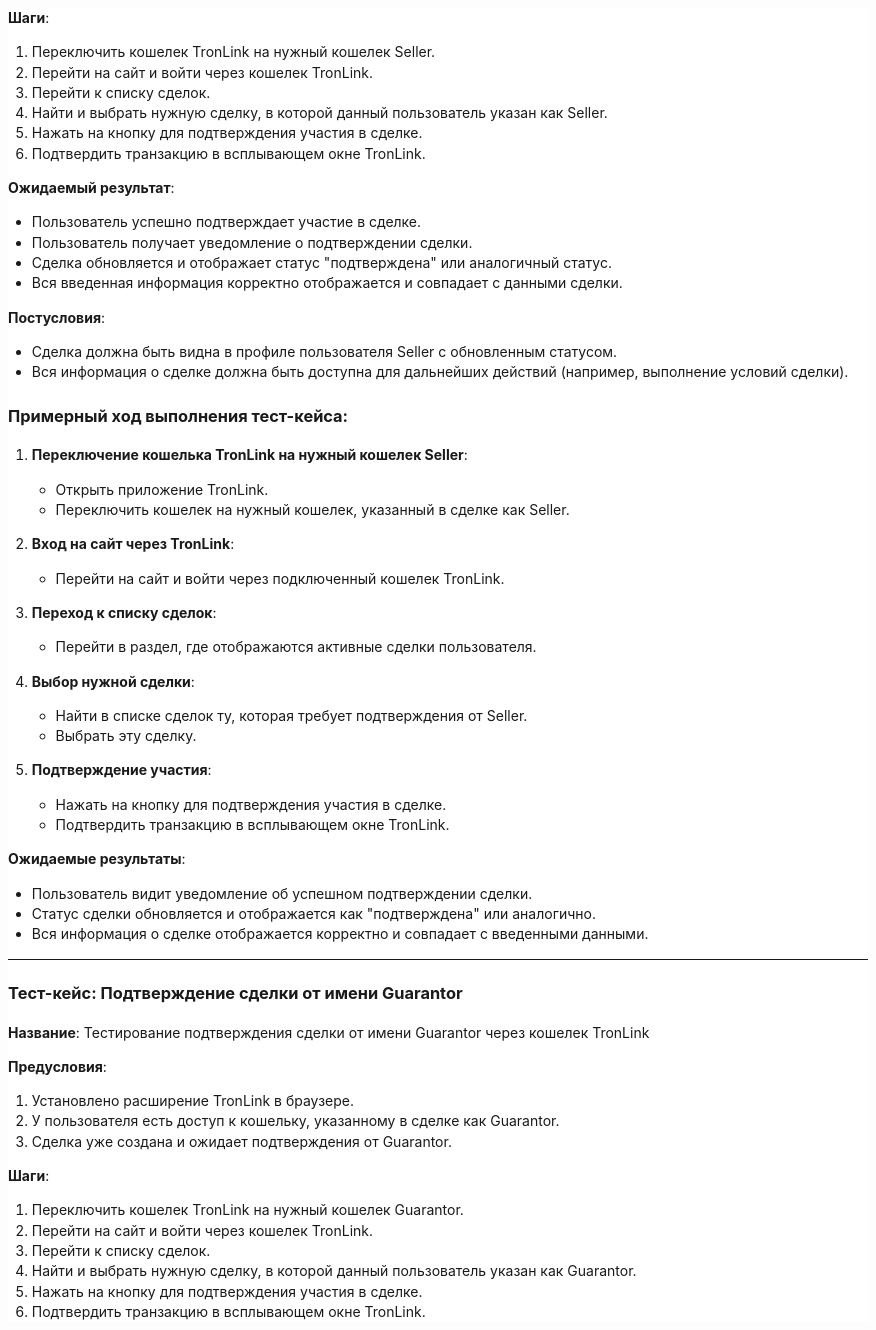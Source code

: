 **Шаги**:
1. Переключить кошелек TronLink на нужный кошелек Seller.
2. Перейти на сайт и войти через кошелек TronLink.
3. Перейти к списку сделок.
4. Найти и выбрать нужную сделку, в которой данный пользователь указан как Seller.
5. Нажать на кнопку для подтверждения участия в сделке.
6. Подтвердить транзакцию в всплывающем окне TronLink.

**Ожидаемый результат**:
- Пользователь успешно подтверждает участие в сделке.
- Пользователь получает уведомление о подтверждении сделки.
- Сделка обновляется и отображает статус "подтверждена" или аналогичный статус.
- Вся введенная информация корректно отображается и совпадает с данными сделки.

**Постусловия**:
- Сделка должна быть видна в профиле пользователя Seller с обновленным статусом.
- Вся информация о сделке должна быть доступна для дальнейших действий (например, выполнение условий сделки).

### Примерный ход выполнения тест-кейса:

1. **Переключение кошелька TronLink на нужный кошелек Seller**:
   - Открыть приложение TronLink.
   - Переключить кошелек на нужный кошелек, указанный в сделке как Seller.

2. **Вход на сайт через TronLink**:
   - Перейти на сайт и войти через подключенный кошелек TronLink.

3. **Переход к списку сделок**:
   - Перейти в раздел, где отображаются активные сделки пользователя.

4. **Выбор нужной сделки**:
   - Найти в списке сделок ту, которая требует подтверждения от Seller.
   - Выбрать эту сделку.

5. **Подтверждение участия**:
   - Нажать на кнопку для подтверждения участия в сделке.
   - Подтвердить транзакцию в всплывающем окне TronLink.

**Ожидаемые результаты**:
- Пользователь видит уведомление об успешном подтверждении сделки.
- Статус сделки обновляется и отображается как "подтверждена" или аналогично.
- Вся информация о сделке отображается корректно и совпадает с введенными данными.
---


### Тест-кейс: Подтверждение сделки от имени Guarantor

**Название**: Тестирование подтверждения сделки от имени Guarantor через кошелек TronLink

**Предусловия**:
1. Установлено расширение TronLink в браузере.
2. У пользователя есть доступ к кошельку, указанному в сделке как Guarantor.
3. Сделка уже создана и ожидает подтверждения от Guarantor.

**Шаги**:
1. Переключить кошелек TronLink на нужный кошелек Guarantor.
2. Перейти на сайт и войти через кошелек TronLink.
3. Перейти к списку сделок.
4. Найти и выбрать нужную сделку, в которой данный пользователь указан как Guarantor.
5. Нажать на кнопку для подтверждения участия в сделке.
6. Подтвердить транзакцию в всплывающем окне TronLink.
